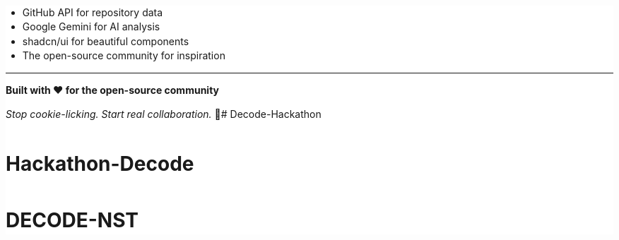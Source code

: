 - GitHub API for repository data
- Google Gemini for AI analysis
- shadcn/ui for beautiful components
- The open-source community for inspiration

---

**Built with ❤️ for the open-source community**

*Stop cookie-licking. Start real collaboration.* 🍪# Decode-Hackathon
# Hackathon-Decode
# DECODE-NST
